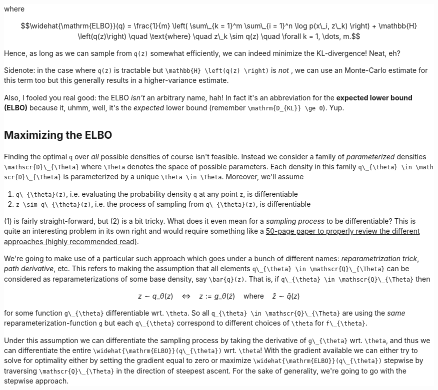where

```math
\widehat{\mathrm{ELBO}}(q) = \frac{1}{m} \left( \sum\_{k = 1}^m \sum\_{i = 1}^n \log p(x\_i, z\_k) \right) + \mathbb{H} \left(q(z)\right) \quad \text{where} \quad z\_k \sim q(z) \quad \forall k = 1, \dots, m.
```

Hence, as long as we can sample from ``q(z)`` somewhat efficiently, we can indeed minimize the KL-divergence! Neat, eh?

Sidenote: in the case where ``q(z)`` is tractable but ``\mathbb{H} \left(q(z) \right)`` is _not_ , we can use an Monte-Carlo estimate for this term too but this generally results in a higher-variance estimate.

Also, I fooled you real good: the ELBO _isn't_ an arbitrary name, hah! In fact it's an abbreviation for the **expected lower bound (ELBO)** because it, uhmm, well, it's the _expected_ lower bound (remember ``\mathrm{D_{KL}} \ge 0``). Yup.

## Maximizing the ELBO

Finding the optimal ``q`` over _all_ possible densities of course isn't feasible. Instead we consider a family of _parameterized_ densities ``\mathscr{D}\_{\Theta}`` where ``\Theta`` denotes the space of possible parameters. Each density in this family ``q\_{\theta} \in \mathscr{D}\_{\Theta}`` is parameterized by a unique ``\theta \in \Theta``. Moreover, we'll assume

 1. ``q\_{\theta}(z)``, i.e. evaluating the probability density ``q`` at any point ``z``, is differentiable
 2. ``z \sim q\_{\theta}(z)``, i.e. the process of sampling from ``q\_{\theta}(z)``, is differentiable

(1) is fairly straight-forward, but (2) is a bit tricky. What does it even mean for a _sampling process_ to be differentiable? This is quite an interesting problem in its own right and would require something like a [50-page paper to properly review the different approaches (highly recommended read)](https://arxiv.org/abs/1906.10652).

We're going to make use of a particular such approach which goes under a bunch of different names: _reparametrization trick_, _path derivative_, etc. This refers to making the assumption that all elements ``q\_{\theta} \in \mathscr{Q}\_{\Theta}`` can be considered as reparameterizations of some base density, say ``\bar{q}(z)``. That is, if ``q\_{\theta} \in \mathscr{Q}\_{\Theta}`` then

```math
z \sim q\_{\theta}(z) \quad \iff \quad z := g\_{\theta}(\tilde{z}) \quad \text{where} \quad \bar{z} \sim \bar{q}(z)
```

for some function ``g\_{\theta}`` differentiable wrt. ``\theta``. So all ``q_{\theta} \in \mathscr{Q}\_{\Theta}`` are using the *same* reparameterization-function ``g`` but each ``q\_{\theta}`` correspond to different choices of ``\theta`` for ``f\_{\theta}``.

Under this assumption we can differentiate the sampling process by taking the derivative of ``g\_{\theta}`` wrt. ``\theta``, and thus we can differentiate the entire ``\widehat{\mathrm{ELBO}}(q\_{\theta})`` wrt. ``\theta``! With the gradient available we can either try to solve for optimality either by setting the gradient equal to zero or maximize ``\widehat{\mathrm{ELBO}}(q\_{\theta})`` stepwise by traversing ``\mathscr{Q}\_{\Theta}`` in the direction of steepest ascent. For the sake of generality, we're going to go with the stepwise approach.
